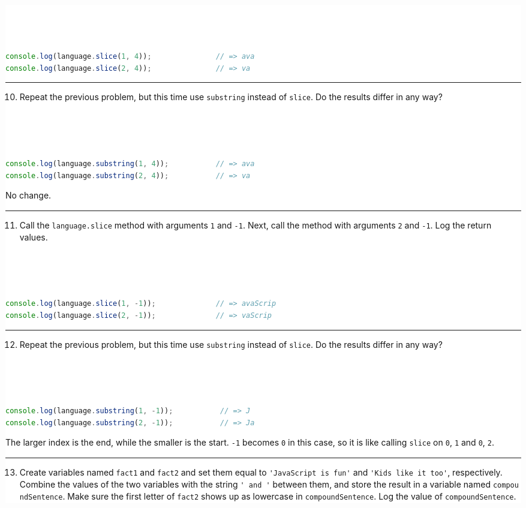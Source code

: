 <br>
<br>
<br>

```js
console.log(language.slice(1, 4));               // => ava
console.log(language.slice(2, 4));               // => va
```

---

10. Repeat the previous problem, but this time use `substring` instead of `slice`. Do the results differ in any way?

<br>
<br>
<br>

```js
console.log(language.substring(1, 4));           // => ava
console.log(language.substring(2, 4));           // => va
```

No change.

---

11. Call the `language.slice` method with arguments `1` and `-1`. Next, call the method with arguments `2` and `-1`. Log the return values.

<br>
<br>
<br>

```js
console.log(language.slice(1, -1));              // => avaScrip
console.log(language.slice(2, -1));              // => vaScrip
```

---

12. Repeat the previous problem, but this time use `substring` instead of `slice`. Do the results differ in any way?

<br>
<br>
<br>

```js
console.log(language.substring(1, -1));           // => J
console.log(language.substring(2, -1));           // => Ja
```

The larger index is the end, while the smaller is the start. `-1` becomes `0` in this case, so it is like calling `slice` on `0`, `1` and `0`, `2`.

---

13. Create variables named `fact1` and `fact2` and set them equal to `'JavaScript is fun'` and `'Kids like it too'`, respectively. Combine the values of the two variables with the string `' and '` between them, and store the result in a variable named `compoundSentence`. Make sure the first letter of `fact2` shows up as lowercase in `compoundSentence`. Log the value of `compoundSentence`.
